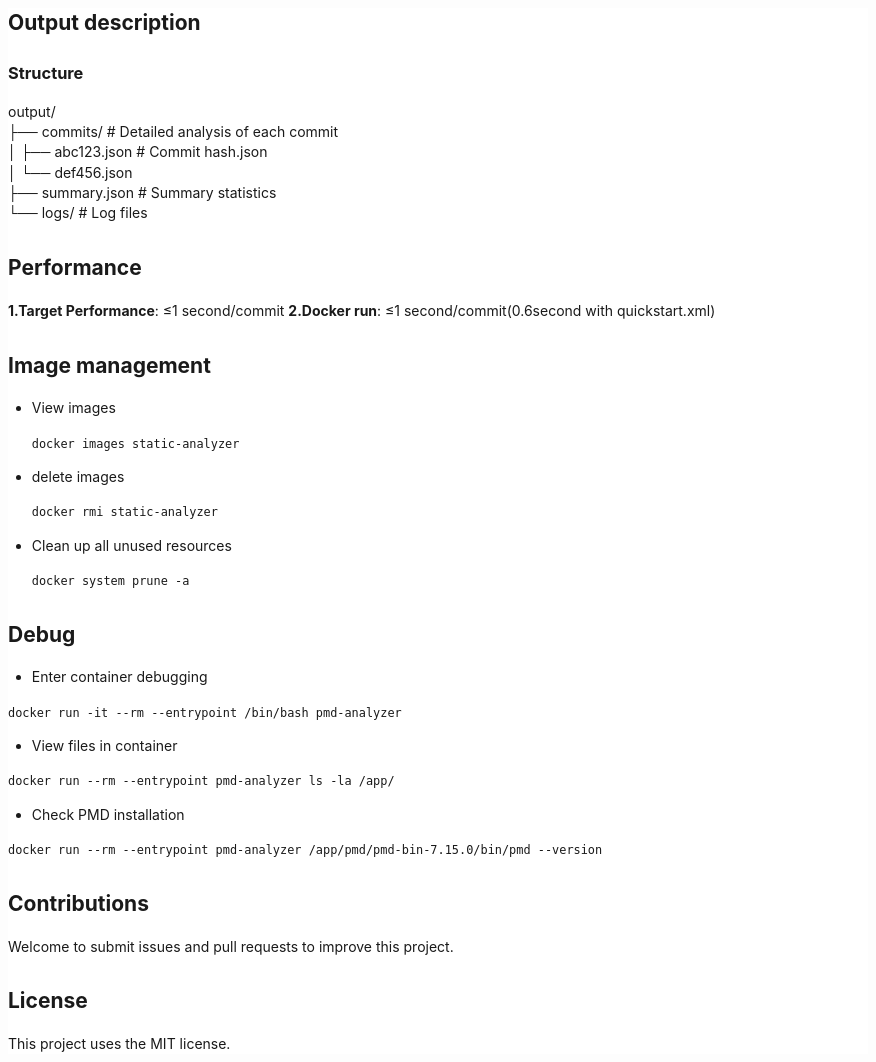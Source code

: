 ## Output description
### Structure
output/    
├── commits/ # Detailed analysis of each commit    
│         ├── abc123.json # Commit hash.json    
│         └── def456.json    
├── summary.json # Summary statistics    
└── logs/ # Log files    

## Performance
**1.Target Performance**: ≤1 second/commit
**2.Docker run**: ≤1 second/commit(0.6second with quickstart.xml)

## Image management

 - View images

    `docker images static-analyzer ` 

  - delete images

    `docker rmi static-analyzer ` 


 - Clean up all unused resources

    `docker system prune -a`

  
## Debug

 - Enter container debugging

`docker run -it --rm --entrypoint /bin/bash pmd-analyzer ` 
  

 - View files in container

`docker run --rm --entrypoint pmd-analyzer ls -la /app/  `
  

 - Check PMD installation

`docker run --rm --entrypoint pmd-analyzer /app/pmd/pmd-bin-7.15.0/bin/pmd --version  `


## Contributions

Welcome to submit issues and pull requests to improve this project.



## License

This project uses the MIT license.